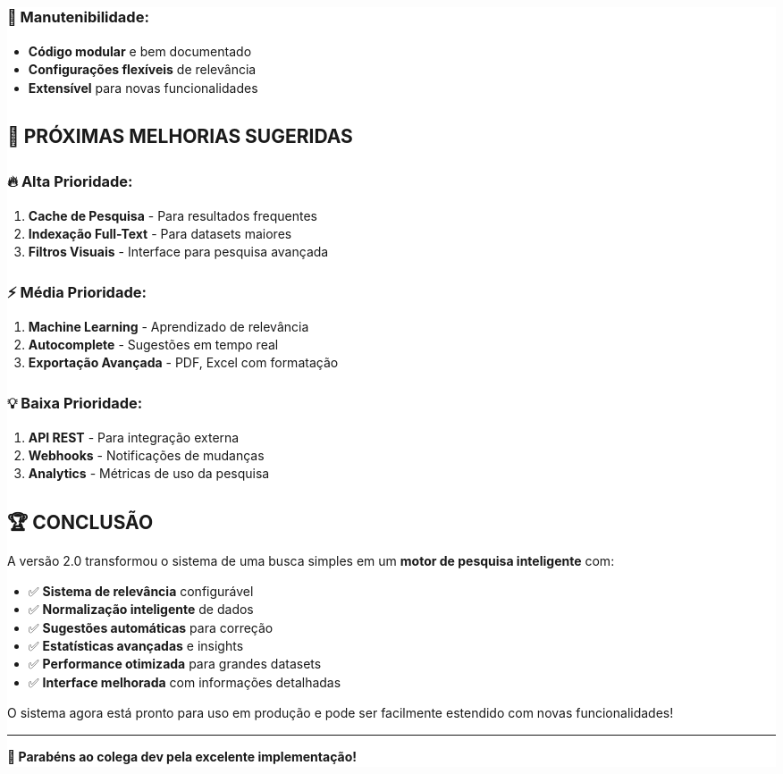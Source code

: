 ### **🔧 Manutenibilidade:**
- **Código modular** e bem documentado
- **Configurações flexíveis** de relevância
- **Extensível** para novas funcionalidades

## 🎯 **PRÓXIMAS MELHORIAS SUGERIDAS**

### **🔥 Alta Prioridade:**
1. **Cache de Pesquisa** - Para resultados frequentes
2. **Indexação Full-Text** - Para datasets maiores
3. **Filtros Visuais** - Interface para pesquisa avançada

### **⚡ Média Prioridade:**
1. **Machine Learning** - Aprendizado de relevância
2. **Autocomplete** - Sugestões em tempo real
3. **Exportação Avançada** - PDF, Excel com formatação

### **💡 Baixa Prioridade:**
1. **API REST** - Para integração externa
2. **Webhooks** - Notificações de mudanças
3. **Analytics** - Métricas de uso da pesquisa

## 🏆 **CONCLUSÃO**

A versão 2.0 transformou o sistema de uma busca simples em um **motor de pesquisa inteligente** com:

- ✅ **Sistema de relevância** configurável
- ✅ **Normalização inteligente** de dados
- ✅ **Sugestões automáticas** para correção
- ✅ **Estatísticas avançadas** e insights
- ✅ **Performance otimizada** para grandes datasets
- ✅ **Interface melhorada** com informações detalhadas

O sistema agora está pronto para uso em produção e pode ser facilmente estendido com novas funcionalidades!

---

**🎉 Parabéns ao colega dev pela excelente implementação!**
